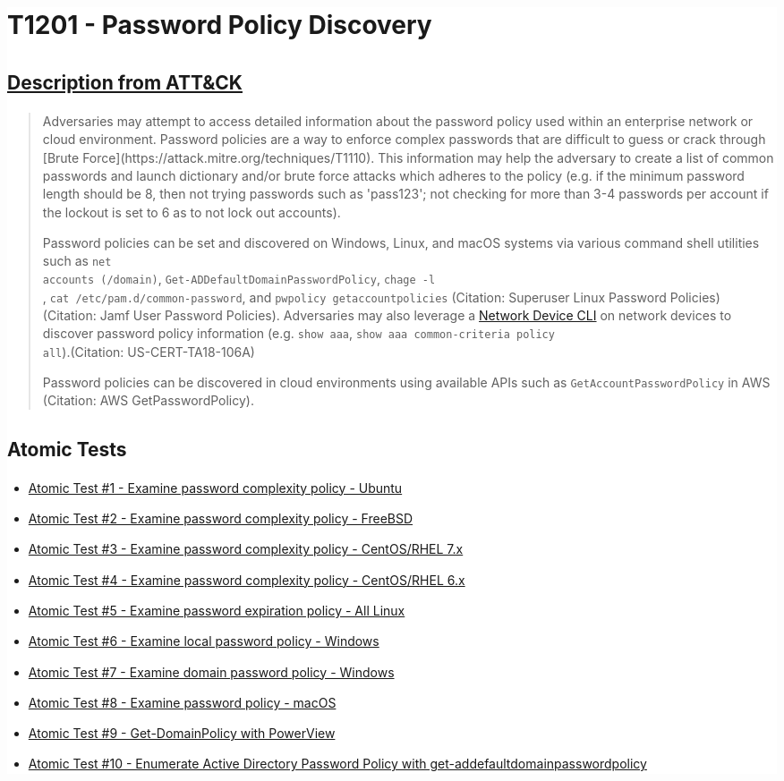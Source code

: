 # T1201 - Password Policy Discovery
## [Description from ATT&CK](https://attack.mitre.org/techniques/T1201)
<blockquote>Adversaries may attempt to access detailed information about the password policy used within an enterprise network or cloud environment. Password policies are a way to enforce complex passwords that are difficult to guess or crack through [Brute Force](https://attack.mitre.org/techniques/T1110). This information may help the adversary to create a list of common passwords and launch dictionary and/or brute force attacks which adheres to the policy (e.g. if the minimum password length should be 8, then not trying passwords such as 'pass123'; not checking for more than 3-4 passwords per account if the lockout is set to 6 as to not lock out accounts).

Password policies can be set and discovered on Windows, Linux, and macOS systems via various command shell utilities such as <code>net accounts (/domain)</code>, <code>Get-ADDefaultDomainPasswordPolicy</code>, <code>chage -l <username></code>, <code>cat /etc/pam.d/common-password</code>, and <code>pwpolicy getaccountpolicies</code> (Citation: Superuser Linux Password Policies) (Citation: Jamf User Password Policies). Adversaries may also leverage a [Network Device CLI](https://attack.mitre.org/techniques/T1059/008) on network devices to discover password policy information (e.g. <code>show aaa</code>, <code>show aaa common-criteria policy all</code>).(Citation: US-CERT-TA18-106A)

Password policies can be discovered in cloud environments using available APIs such as <code>GetAccountPasswordPolicy</code> in AWS (Citation: AWS GetPasswordPolicy).</blockquote>

## Atomic Tests

- [Atomic Test #1 - Examine password complexity policy - Ubuntu](#atomic-test-1---examine-password-complexity-policy---ubuntu)

- [Atomic Test #2 - Examine password complexity policy - FreeBSD](#atomic-test-2---examine-password-complexity-policy---freebsd)

- [Atomic Test #3 - Examine password complexity policy - CentOS/RHEL 7.x](#atomic-test-3---examine-password-complexity-policy---centosrhel-7x)

- [Atomic Test #4 - Examine password complexity policy - CentOS/RHEL 6.x](#atomic-test-4---examine-password-complexity-policy---centosrhel-6x)

- [Atomic Test #5 - Examine password expiration policy - All Linux](#atomic-test-5---examine-password-expiration-policy---all-linux)

- [Atomic Test #6 - Examine local password policy - Windows](#atomic-test-6---examine-local-password-policy---windows)

- [Atomic Test #7 - Examine domain password policy - Windows](#atomic-test-7---examine-domain-password-policy---windows)

- [Atomic Test #8 - Examine password policy - macOS](#atomic-test-8---examine-password-policy---macos)

- [Atomic Test #9 - Get-DomainPolicy with PowerView](#atomic-test-9---get-domainpolicy-with-powerview)

- [Atomic Test #10 - Enumerate Active Directory Password Policy with get-addefaultdomainpasswordpolicy](#atomic-test-10---enumerate-active-directory-password-policy-with-get-addefaultdomainpasswordpolicy)
